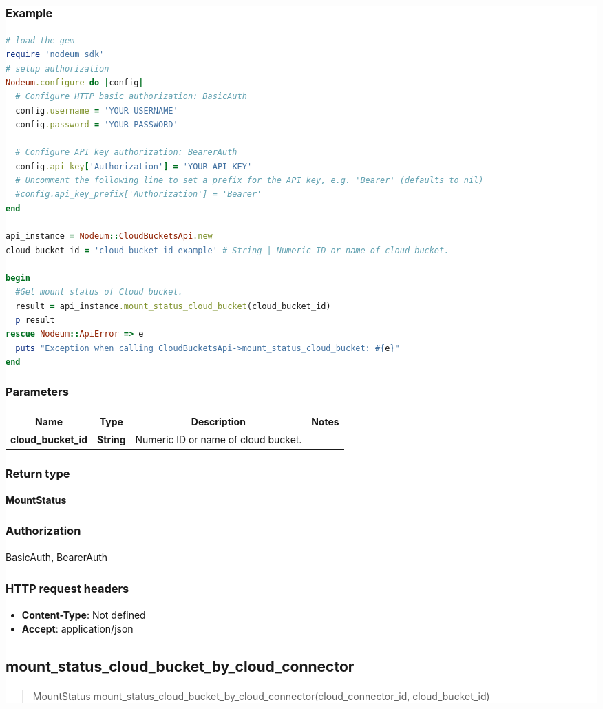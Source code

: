 ### Example

```ruby
# load the gem
require 'nodeum_sdk'
# setup authorization
Nodeum.configure do |config|
  # Configure HTTP basic authorization: BasicAuth
  config.username = 'YOUR USERNAME'
  config.password = 'YOUR PASSWORD'

  # Configure API key authorization: BearerAuth
  config.api_key['Authorization'] = 'YOUR API KEY'
  # Uncomment the following line to set a prefix for the API key, e.g. 'Bearer' (defaults to nil)
  #config.api_key_prefix['Authorization'] = 'Bearer'
end

api_instance = Nodeum::CloudBucketsApi.new
cloud_bucket_id = 'cloud_bucket_id_example' # String | Numeric ID or name of cloud bucket.

begin
  #Get mount status of Cloud bucket.
  result = api_instance.mount_status_cloud_bucket(cloud_bucket_id)
  p result
rescue Nodeum::ApiError => e
  puts "Exception when calling CloudBucketsApi->mount_status_cloud_bucket: #{e}"
end
```

### Parameters


Name | Type | Description  | Notes
------------- | ------------- | ------------- | -------------
 **cloud_bucket_id** | **String**| Numeric ID or name of cloud bucket. | 

### Return type

[**MountStatus**](MountStatus.md)

### Authorization

[BasicAuth](../README.md#BasicAuth), [BearerAuth](../README.md#BearerAuth)

### HTTP request headers

- **Content-Type**: Not defined
- **Accept**: application/json


## mount_status_cloud_bucket_by_cloud_connector

> MountStatus mount_status_cloud_bucket_by_cloud_connector(cloud_connector_id, cloud_bucket_id)
